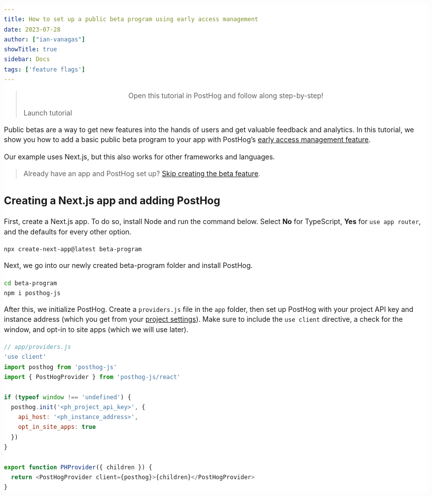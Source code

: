 ```yaml
---
title: How to set up a public beta program using early access management
date: 2023-07-28
author: ["ian-vanagas"]
showTitle: true
sidebar: Docs
tags: ['feature flags']
---
```


> <p align="center">Open this tutorial in PostHog and follow along step-by-step!</p> <CallToAction href="https://app.posthog.com/#panel=docs:/tutorials/public-beta-program" size="sm" className="mt-auto self-start sm:w-auto !w-full">Launch tutorial</CallToAction>

Public betas are a way to get new features into the hands of users and get valuable feedback and analytics. In this tutorial, we show you how to add a basic public beta program to your app with PostHog’s [early access management feature](/docs/feature-flags/early-access-feature-management).

Our example uses Next.js, but this also works for other frameworks and languages.

> Already have an app and PostHog set up? [Skip creating the beta feature](#creating-our-beta-feature-in-posthog).

## Creating a Next.js app and adding PostHog

First, create a Next.js app. To do so, install Node and run the command below. Select **No** for TypeScript, **Yes** for `use app router`, and the defaults for every other option.

```bash
npx create-next-app@latest beta-program
```

Next, we go into our newly created beta-program folder and install PostHog.

```bash
cd beta-program
npm i posthog-js
```

After this, we initialize PostHog. Create a `providers.js` file in the `app` folder, then set up PostHog with your project API key and instance address (which you get from your [project settings](https://app.posthog.com/project/settings)). Make sure to include the `use client` directive, a check for the window, and opt-in to site apps (which we will use later).

```js
// app/providers.js
'use client'
import posthog from 'posthog-js'
import { PostHogProvider } from 'posthog-js/react'

if (typeof window !== 'undefined') {
  posthog.init('<ph_project_api_key>', {
    api_host: '<ph_instance_address>',
    opt_in_site_apps: true
  })
}

export function PHProvider({ children }) {
  return <PostHogProvider client={posthog}>{children}</PostHogProvider>
}
```
